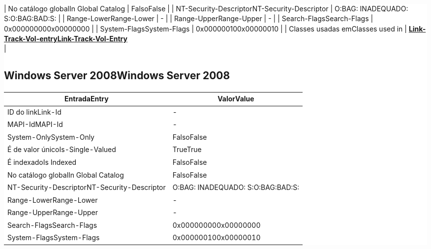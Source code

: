 | <span data-ttu-id="5f7dc-187">No catálogo global</span><span class="sxs-lookup"><span data-stu-id="5f7dc-187">In Global Catalog</span></span>      | <span data-ttu-id="5f7dc-188">Falso</span><span class="sxs-lookup"><span data-stu-id="5f7dc-188">False</span></span>                                                          |
| <span data-ttu-id="5f7dc-189">NT-Security-Descriptor</span><span class="sxs-lookup"><span data-stu-id="5f7dc-189">NT-Security-Descriptor</span></span> | <span data-ttu-id="5f7dc-190">O:BAG: INADEQUADO: S:</span><span class="sxs-lookup"><span data-stu-id="5f7dc-190">O:BAG:BAD:S:</span></span>                                                   |
| <span data-ttu-id="5f7dc-191">Range-Lower</span><span class="sxs-lookup"><span data-stu-id="5f7dc-191">Range-Lower</span></span>            | \-                                                             |
| <span data-ttu-id="5f7dc-192">Range-Upper</span><span class="sxs-lookup"><span data-stu-id="5f7dc-192">Range-Upper</span></span>            | \-                                                             |
| <span data-ttu-id="5f7dc-193">Search-Flags</span><span class="sxs-lookup"><span data-stu-id="5f7dc-193">Search-Flags</span></span>           | <span data-ttu-id="5f7dc-194">0x00000000</span><span class="sxs-lookup"><span data-stu-id="5f7dc-194">0x00000000</span></span>                                                     |
| <span data-ttu-id="5f7dc-195">System-Flags</span><span class="sxs-lookup"><span data-stu-id="5f7dc-195">System-Flags</span></span>           | <span data-ttu-id="5f7dc-196">0x00000010</span><span class="sxs-lookup"><span data-stu-id="5f7dc-196">0x00000010</span></span>                                                     |
| <span data-ttu-id="5f7dc-197">Classes usadas em</span><span class="sxs-lookup"><span data-stu-id="5f7dc-197">Classes used in</span></span>        | [<span data-ttu-id="5f7dc-198">**Link-Track-Vol-entry**</span><span class="sxs-lookup"><span data-stu-id="5f7dc-198">**Link-Track-Vol-Entry**</span></span>](c-linktrackvolentry.md)<br/> |



## <a name="windows-server-2008"></a><span data-ttu-id="5f7dc-199">Windows Server 2008</span><span class="sxs-lookup"><span data-stu-id="5f7dc-199">Windows Server 2008</span></span>



| <span data-ttu-id="5f7dc-200">Entrada</span><span class="sxs-lookup"><span data-stu-id="5f7dc-200">Entry</span></span> | <span data-ttu-id="5f7dc-201">Valor</span><span class="sxs-lookup"><span data-stu-id="5f7dc-201">Value</span></span> |
|------------------------|----------------------------------------------------------------|
| <span data-ttu-id="5f7dc-202">ID do link</span><span class="sxs-lookup"><span data-stu-id="5f7dc-202">Link-Id</span></span>                | \-                                                             |
| <span data-ttu-id="5f7dc-203">MAPI-Id</span><span class="sxs-lookup"><span data-stu-id="5f7dc-203">MAPI-Id</span></span>                | \-                                                             |
| <span data-ttu-id="5f7dc-204">System-Only</span><span class="sxs-lookup"><span data-stu-id="5f7dc-204">System-Only</span></span>            | <span data-ttu-id="5f7dc-205">Falso</span><span class="sxs-lookup"><span data-stu-id="5f7dc-205">False</span></span>                                                          |
| <span data-ttu-id="5f7dc-206">É de valor único</span><span class="sxs-lookup"><span data-stu-id="5f7dc-206">Is-Single-Valued</span></span>       | <span data-ttu-id="5f7dc-207">True</span><span class="sxs-lookup"><span data-stu-id="5f7dc-207">True</span></span>                                                           |
| <span data-ttu-id="5f7dc-208">É indexado</span><span class="sxs-lookup"><span data-stu-id="5f7dc-208">Is Indexed</span></span>             | <span data-ttu-id="5f7dc-209">Falso</span><span class="sxs-lookup"><span data-stu-id="5f7dc-209">False</span></span>                                                          |
| <span data-ttu-id="5f7dc-210">No catálogo global</span><span class="sxs-lookup"><span data-stu-id="5f7dc-210">In Global Catalog</span></span>      | <span data-ttu-id="5f7dc-211">Falso</span><span class="sxs-lookup"><span data-stu-id="5f7dc-211">False</span></span>                                                          |
| <span data-ttu-id="5f7dc-212">NT-Security-Descriptor</span><span class="sxs-lookup"><span data-stu-id="5f7dc-212">NT-Security-Descriptor</span></span> | <span data-ttu-id="5f7dc-213">O:BAG: INADEQUADO: S:</span><span class="sxs-lookup"><span data-stu-id="5f7dc-213">O:BAG:BAD:S:</span></span>                                                   |
| <span data-ttu-id="5f7dc-214">Range-Lower</span><span class="sxs-lookup"><span data-stu-id="5f7dc-214">Range-Lower</span></span>            | \-                                                             |
| <span data-ttu-id="5f7dc-215">Range-Upper</span><span class="sxs-lookup"><span data-stu-id="5f7dc-215">Range-Upper</span></span>            | \-                                                             |
| <span data-ttu-id="5f7dc-216">Search-Flags</span><span class="sxs-lookup"><span data-stu-id="5f7dc-216">Search-Flags</span></span>           | <span data-ttu-id="5f7dc-217">0x00000000</span><span class="sxs-lookup"><span data-stu-id="5f7dc-217">0x00000000</span></span>                                                     |
| <span data-ttu-id="5f7dc-218">System-Flags</span><span class="sxs-lookup"><span data-stu-id="5f7dc-218">System-Flags</span></span>           | <span data-ttu-id="5f7dc-219">0x00000010</span><span class="sxs-lookup"><span data-stu-id="5f7dc-219">0x00000010</span></span>                                                     |